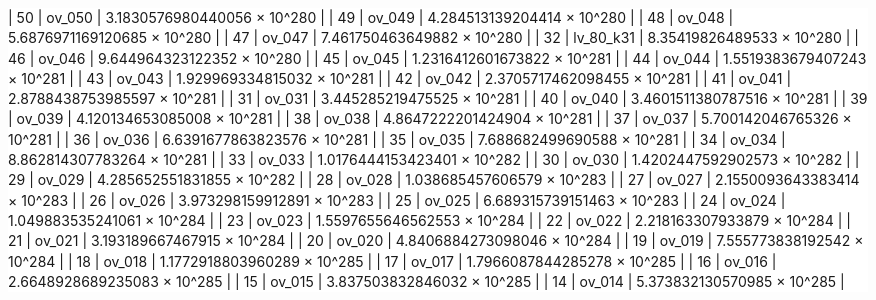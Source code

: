 | 50 | ov_050 | 3.1830576980440056 × 10^280 |
| 49 | ov_049 | 4.284513139204414 × 10^280 |
| 48 | ov_048 | 5.6876971169120685 × 10^280 |
| 47 | ov_047 | 7.461750463649882 × 10^280 |
| 32 | lv_80_k31 | 8.35419826489533 × 10^280 |
| 46 | ov_046 | 9.644964323122352 × 10^280 |
| 45 | ov_045 | 1.2316412601673822 × 10^281 |
| 44 | ov_044 | 1.5519383679407243 × 10^281 |
| 43 | ov_043 | 1.929969334815032 × 10^281 |
| 42 | ov_042 | 2.3705717462098455 × 10^281 |
| 41 | ov_041 | 2.8788438753985597 × 10^281 |
| 31 | ov_031 | 3.445285219475525 × 10^281 |
| 40 | ov_040 | 3.4601511380787516 × 10^281 |
| 39 | ov_039 | 4.120134653085008 × 10^281 |
| 38 | ov_038 | 4.8647222201424904 × 10^281 |
| 37 | ov_037 | 5.700142046765326 × 10^281 |
| 36 | ov_036 | 6.6391677863823576 × 10^281 |
| 35 | ov_035 | 7.688682499690588 × 10^281 |
| 34 | ov_034 | 8.862814307783264 × 10^281 |
| 33 | ov_033 | 1.0176444153423401 × 10^282 |
| 30 | ov_030 | 1.4202447592902573 × 10^282 |
| 29 | ov_029 | 4.285652551831855 × 10^282 |
| 28 | ov_028 | 1.038685457606579 × 10^283 |
| 27 | ov_027 | 2.1550093643383414 × 10^283 |
| 26 | ov_026 | 3.973298159912891 × 10^283 |
| 25 | ov_025 | 6.689315739151463 × 10^283 |
| 24 | ov_024 | 1.049883535241061 × 10^284 |
| 23 | ov_023 | 1.5597655646562553 × 10^284 |
| 22 | ov_022 | 2.218163307933879 × 10^284 |
| 21 | ov_021 | 3.193189667467915 × 10^284 |
| 20 | ov_020 | 4.8406884273098046 × 10^284 |
| 19 | ov_019 | 7.555773838192542 × 10^284 |
| 18 | ov_018 | 1.1772918803960289 × 10^285 |
| 17 | ov_017 | 1.7966087844285278 × 10^285 |
| 16 | ov_016 | 2.6648928689235083 × 10^285 |
| 15 | ov_015 | 3.837503832846032 × 10^285 |
| 14 | ov_014 | 5.373832130570985 × 10^285 |